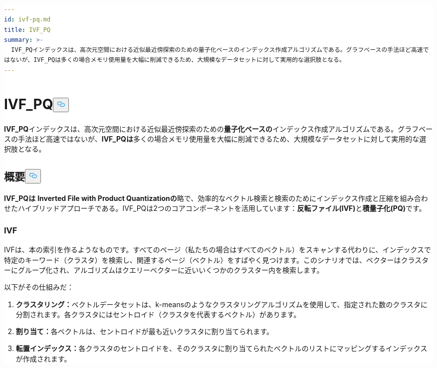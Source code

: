 ```yaml
---
id: ivf-pq.md
title: IVF_PQ
summary: >-
  IVF_PQインデックスは、高次元空間における近似最近傍探索のための量子化ベースのインデックス作成アルゴリズムである。グラフベースの手法ほど高速ではないが、IVF_PQは多くの場合メモリ使用量を大幅に削減できるため、大規模なデータセットに対して実用的な選択肢となる。
---
```


<h1 id="IVFPQ" class="common-anchor-header">IVF_PQ<button data-href="#IVFPQ" class="anchor-icon" translate="no">
      <svg translate="no"
        aria-hidden="true"
        focusable="false"
        height="20"
        version="1.1"
        viewBox="0 0 16 16"
        width="16"
      >
        <path
          fill="#0092E4"
          fill-rule="evenodd"
          d="M4 9h1v1H4c-1.5 0-3-1.69-3-3.5S2.55 3 4 3h4c1.45 0 3 1.69 3 3.5 0 1.41-.91 2.72-2 3.25V8.59c.58-.45 1-1.27 1-2.09C10 5.22 8.98 4 8 4H4c-.98 0-2 1.22-2 2.5S3 9 4 9zm9-3h-1v1h1c1 0 2 1.22 2 2.5S13.98 12 13 12H9c-.98 0-2-1.22-2-2.5 0-.83.42-1.64 1-2.09V6.25c-1.09.53-2 1.84-2 3.25C6 11.31 7.55 13 9 13h4c1.45 0 3-1.69 3-3.5S14.5 6 13 6z"
        ></path>
      </svg>
    </button></h1><p><strong>IVF_PQ</strong>インデックスは、高次元空間における近似最近傍探索のための<strong>量子化ベースの</strong>インデックス作成アルゴリズムである。グラフベースの手法ほど高速ではないが、<strong>IVF_PQは</strong>多くの場合メモリ使用量を大幅に削減できるため、大規模なデータセットに対して実用的な選択肢となる。</p>
<h2 id="Overview" class="common-anchor-header">概要<button data-href="#Overview" class="anchor-icon" translate="no">
      <svg translate="no"
        aria-hidden="true"
        focusable="false"
        height="20"
        version="1.1"
        viewBox="0 0 16 16"
        width="16"
      >
        <path
          fill="#0092E4"
          fill-rule="evenodd"
          d="M4 9h1v1H4c-1.5 0-3-1.69-3-3.5S2.55 3 4 3h4c1.45 0 3 1.69 3 3.5 0 1.41-.91 2.72-2 3.25V8.59c.58-.45 1-1.27 1-2.09C10 5.22 8.98 4 8 4H4c-.98 0-2 1.22-2 2.5S3 9 4 9zm9-3h-1v1h1c1 0 2 1.22 2 2.5S13.98 12 13 12H9c-.98 0-2-1.22-2-2.5 0-.83.42-1.64 1-2.09V6.25c-1.09.53-2 1.84-2 3.25C6 11.31 7.55 13 9 13h4c1.45 0 3-1.69 3-3.5S14.5 6 13 6z"
        ></path>
      </svg>
    </button></h2><p><strong>IVF_PQは</strong> <strong>Inverted File with Product Quantizationの</strong>略で、効率的なベクトル検索と検索のためにインデックス作成と圧縮を組み合わせたハイブリッドアプローチである。IVF_PQは2つのコアコンポーネントを活用しています：<strong>反転ファイル(IVF)</strong>と<strong>積量子化(PQ)</strong>です。</p>
<h3 id="IVF" class="common-anchor-header">IVF</h3><p>IVFは、本の索引を作るようなものです。すべてのページ（私たちの場合はすべてのベクトル）をスキャンする代わりに、インデックスで特定のキーワード（クラスタ）を検索し、関連するページ（ベクトル）をすばやく見つけます。このシナリオでは、ベクターはクラスターにグループ化され、アルゴリズムはクエリーベクターに近いいくつかのクラスター内を検索します。</p>
<p>以下がその仕組みだ：</p>
<ol>
<li><p><strong>クラスタリング：</strong>ベクトルデータセットは、k-meansのようなクラスタリングアルゴリズムを使用して、指定された数のクラスタに分割されます。各クラスタにはセントロイド（クラスタを代表するベクトル）があります。</p></li>
<li><p><strong>割り当て：</strong>各ベクトルは、セントロイドが最も近いクラスタに割り当てられます。</p></li>
<li><p><strong>転置インデックス：</strong>各クラスタのセントロイドを、そのクラスタに割り当てられたベクトルのリストにマッピングするインデックスが作成されます。</p></li>